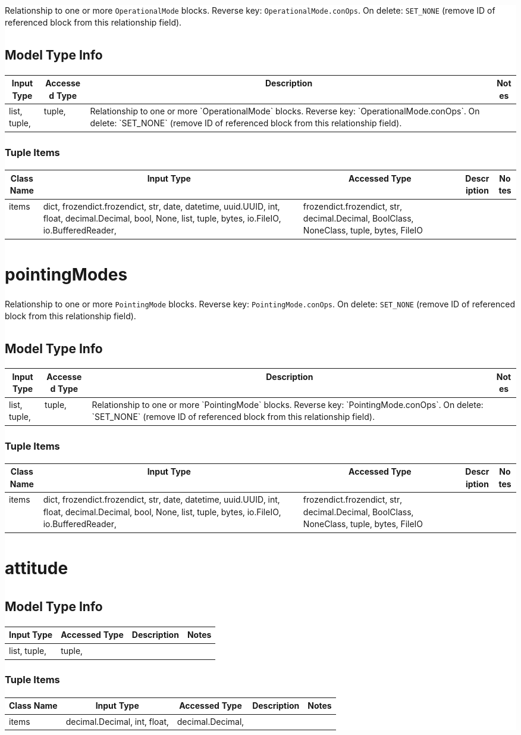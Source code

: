 Relationship to one or more `OperationalMode` blocks. Reverse key: `OperationalMode.conOps`. On delete: `SET_NONE` (remove ID of referenced block from this relationship field).

## Model Type Info
Input Type | Accessed Type | Description | Notes
------------ | ------------- | ------------- | -------------
list, tuple,  | tuple,  | Relationship to one or more &#x60;OperationalMode&#x60; blocks. Reverse key: &#x60;OperationalMode.conOps&#x60;. On delete: &#x60;SET_NONE&#x60; (remove ID of referenced block from this relationship field). | 

### Tuple Items
Class Name | Input Type | Accessed Type | Description | Notes
------------- | ------------- | ------------- | ------------- | -------------
items | dict, frozendict.frozendict, str, date, datetime, uuid.UUID, int, float, decimal.Decimal, bool, None, list, tuple, bytes, io.FileIO, io.BufferedReader,  | frozendict.frozendict, str, decimal.Decimal, BoolClass, NoneClass, tuple, bytes, FileIO |  | 

# pointingModes

Relationship to one or more `PointingMode` blocks. Reverse key: `PointingMode.conOps`. On delete: `SET_NONE` (remove ID of referenced block from this relationship field).

## Model Type Info
Input Type | Accessed Type | Description | Notes
------------ | ------------- | ------------- | -------------
list, tuple,  | tuple,  | Relationship to one or more &#x60;PointingMode&#x60; blocks. Reverse key: &#x60;PointingMode.conOps&#x60;. On delete: &#x60;SET_NONE&#x60; (remove ID of referenced block from this relationship field). | 

### Tuple Items
Class Name | Input Type | Accessed Type | Description | Notes
------------- | ------------- | ------------- | ------------- | -------------
items | dict, frozendict.frozendict, str, date, datetime, uuid.UUID, int, float, decimal.Decimal, bool, None, list, tuple, bytes, io.FileIO, io.BufferedReader,  | frozendict.frozendict, str, decimal.Decimal, BoolClass, NoneClass, tuple, bytes, FileIO |  | 

# attitude

## Model Type Info
Input Type | Accessed Type | Description | Notes
------------ | ------------- | ------------- | -------------
list, tuple,  | tuple,  |  | 

### Tuple Items
Class Name | Input Type | Accessed Type | Description | Notes
------------- | ------------- | ------------- | ------------- | -------------
items | decimal.Decimal, int, float,  | decimal.Decimal,  |  | 
